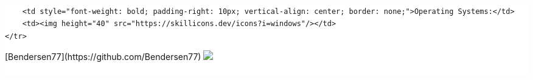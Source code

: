         <td style="font-weight: bold; padding-right: 10px; vertical-align: center; border: none;">Operating Systems:</td>
        <td><img height="40" src="https://skillicons.dev/icons?i=windows"/></td>
    </tr>
</table>
[Bendersen77](https://github.com/Bendersen77)
<img src="https://user-images.githubusercontent.com/74038190/225813708-98b745f2-7d22-48cf-9150-083f1b00d6c9.gif" width="4000">
<br><br>
